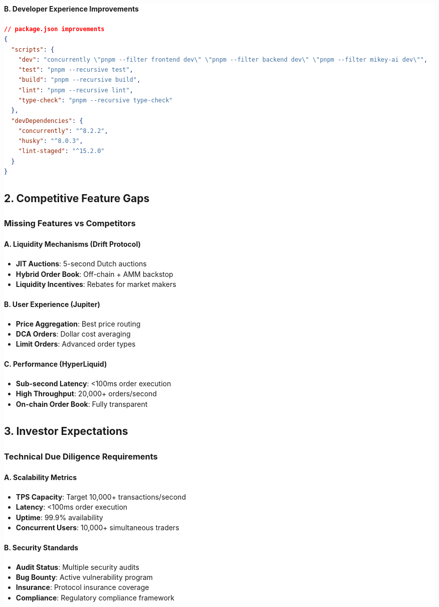 #### B. Developer Experience Improvements
```json
// package.json improvements
{
  "scripts": {
    "dev": "concurrently \"pnpm --filter frontend dev\" \"pnpm --filter backend dev\" \"pnpm --filter mikey-ai dev\"",
    "test": "pnpm --recursive test",
    "build": "pnpm --recursive build",
    "lint": "pnpm --recursive lint",
    "type-check": "pnpm --recursive type-check"
  },
  "devDependencies": {
    "concurrently": "^8.2.2",
    "husky": "^8.0.3",
    "lint-staged": "^15.2.0"
  }
}
```

## 2. Competitive Feature Gaps

### Missing Features vs Competitors

#### A. Liquidity Mechanisms (Drift Protocol)
- **JIT Auctions**: 5-second Dutch auctions
- **Hybrid Order Book**: Off-chain + AMM backstop
- **Liquidity Incentives**: Rebates for market makers

#### B. User Experience (Jupiter)
- **Price Aggregation**: Best price routing
- **DCA Orders**: Dollar cost averaging
- **Limit Orders**: Advanced order types

#### C. Performance (HyperLiquid)
- **Sub-second Latency**: <100ms order execution
- **High Throughput**: 20,000+ orders/second
- **On-chain Order Book**: Fully transparent

## 3. Investor Expectations

### Technical Due Diligence Requirements

#### A. Scalability Metrics
- **TPS Capacity**: Target 10,000+ transactions/second
- **Latency**: <100ms order execution
- **Uptime**: 99.9% availability
- **Concurrent Users**: 10,000+ simultaneous traders

#### B. Security Standards
- **Audit Status**: Multiple security audits
- **Bug Bounty**: Active vulnerability program
- **Insurance**: Protocol insurance coverage
- **Compliance**: Regulatory compliance framework
